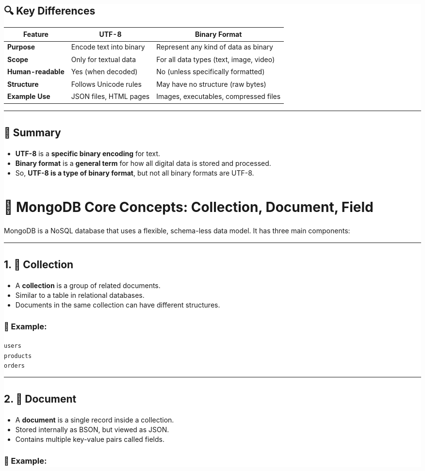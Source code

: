 
## 🔍 Key Differences

| Feature            | UTF-8                            | Binary Format                        |
|--------------------|----------------------------------|--------------------------------------|
| **Purpose**        | Encode text into binary          | Represent any kind of data as binary |
| **Scope**          | Only for textual data            | For all data types (text, image, video) |
| **Human-readable** | Yes (when decoded)               | No (unless specifically formatted)    |
| **Structure**      | Follows Unicode rules            | May have no structure (raw bytes)     |
| **Example Use**    | JSON files, HTML pages           | Images, executables, compressed files |

---

## 📌 Summary

- **UTF-8** is a **specific binary encoding** for text.
- **Binary format** is a **general term** for how all digital data is stored and processed.
- So, **UTF-8 is a type of binary format**, but not all binary formats are UTF-8.

# 📂 MongoDB Core Concepts: Collection, Document, Field

MongoDB is a NoSQL database that uses a flexible, schema-less data model. It has three main components:

---

## 1. 📁 Collection

- A **collection** is a group of related documents.
- Similar to a table in relational databases.
- Documents in the same collection can have different structures.

### 🔸 Example:
```text
users
products
orders
````

---

## 2. 📄 Document

* A **document** is a single record inside a collection.
* Stored internally as BSON, but viewed as JSON.
* Contains multiple key-value pairs called fields.

### 🔸 Example:
